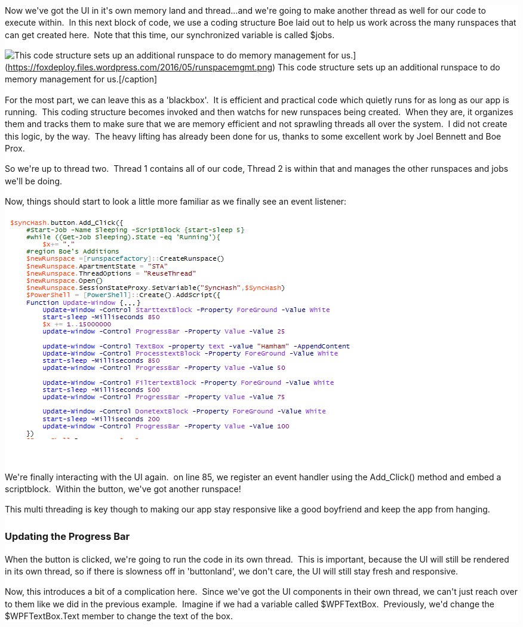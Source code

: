 Now we've got the UI in it's own memory land and thread...and we're going to make another thread as well for our code to execute within.  In this next block of code, we use a coding structure Boe laid out to help us work across the many runspaces that can get created here.  Note that this time, our synchronized variable is called $jobs.

![This code structure sets up an additional runspace to do memory management for us.](https://foxdeploy.files.wordpress.com/2016/05/runspacemgmt.png?w=636)](https://foxdeploy.files.wordpress.com/2016/05/runspacemgmt.png) This code structure sets up an additional runspace to do memory management for us.\[/caption\]

For the most part, we can leave this as a 'blackbox'.  It is efficient and practical code which quietly runs for as long as our app is running.  This coding structure becomes invoked and then watchs for new runspaces being created.  When they are, it organizes them and tracks them to make sure that we are memory efficient and not sprawling threads all over the system.  I did not create this logic, by the way.  The heavy lifting has already been done for us, thanks to some excellent work by Joel Bennett and Boe Prox.

So we're up to thread two.  Thread 1 contains all of our code, Thread 2 is within that and manages the other runspaces and jobs we'll be doing.

Now, things should start to look a little more familiar as we finally see an event listener:

![unnamed (2)](images/unnamed-2.png)

 

We're finally interacting with the UI again.  on line 85, we register an event handler using the Add\_Click() method and embed a scriptblock.  Within the button, we've got another runspace!

This multi threading is key though to making our app stay responsive like a good boyfriend and keep the app from hanging.

### Updating the Progress Bar

When the button is clicked, we're going to run the code in its own thread.  This is important, because the UI will still be rendered in its own thread, so if there is slowness off in 'buttonland', we don't care, the UI will still stay fresh and responsive.

Now, this introduces a bit of a complication here.  Since we've got the UI components in their own thread, we can't just reach over to them like we did in the previous example.  Imagine if we had a variable called $WPFTextBox.  Previously, we'd change the $WPFTextBox.Text member to change the text of the box.
